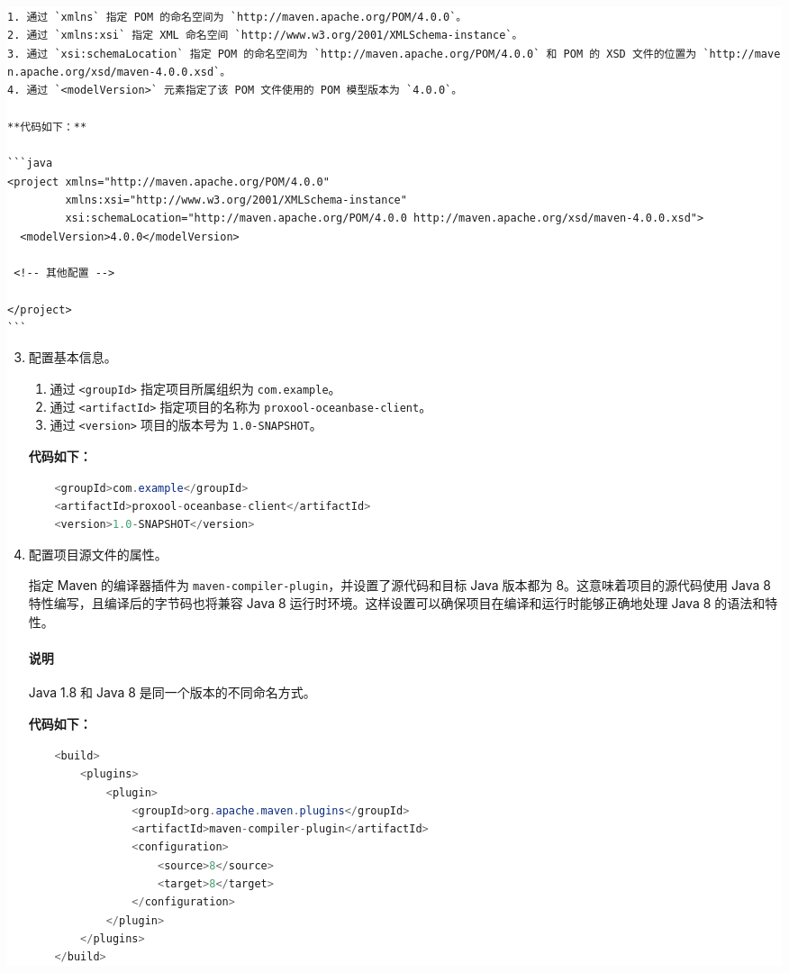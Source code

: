     1. 通过 `xmlns` 指定 POM 的命名空间为 `http://maven.apache.org/POM/4.0.0`。
    2. 通过 `xmlns:xsi` 指定 XML 命名空间 `http://www.w3.org/2001/XMLSchema-instance`。
    3. 通过 `xsi:schemaLocation` 指定 POM 的命名空间为 `http://maven.apache.org/POM/4.0.0` 和 POM 的 XSD 文件的位置为 `http://maven.apache.org/xsd/maven-4.0.0.xsd`。
    4. 通过 `<modelVersion>` 元素指定了该 POM 文件使用的 POM 模型版本为 `4.0.0`。

    **代码如下：**

    ```java
    <project xmlns="http://maven.apache.org/POM/4.0.0"
             xmlns:xsi="http://www.w3.org/2001/XMLSchema-instance"
             xsi:schemaLocation="http://maven.apache.org/POM/4.0.0 http://maven.apache.org/xsd/maven-4.0.0.xsd">
      <modelVersion>4.0.0</modelVersion>
    
     <!-- 其他配置 -->

    </project>
    ```

3. 配置基本信息。

    1. 通过 `<groupId>` 指定项目所属组织为 `com.example`。
    2. 通过 `<artifactId>` 指定项目的名称为 `proxool-oceanbase-client`。
    3. 通过 `<version>` 项目的版本号为 `1.0-SNAPSHOT`。

    **代码如下：**

    ```java
        <groupId>com.example</groupId>
        <artifactId>proxool-oceanbase-client</artifactId>
        <version>1.0-SNAPSHOT</version>
    ```

4. 配置项目源文件的属性。

    指定 Maven 的编译器插件为 `maven-compiler-plugin`，并设置了源代码和目标 Java 版本都为 8。这意味着项目的源代码使用 Java 8 特性编写，且编译后的字节码也将兼容 Java 8 运行时环境。这样设置可以确保项目在编译和运行时能够正确地处理 Java 8 的语法和特性。

    <main id="notice" type='explain'>
      <h4>说明</h4>
      <p>Java 1.8 和 Java 8 是同一个版本的不同命名方式。</p>
    </main>

    **代码如下：**

    ```java
        <build>
            <plugins>
                <plugin>
                    <groupId>org.apache.maven.plugins</groupId>
                    <artifactId>maven-compiler-plugin</artifactId>
                    <configuration>
                        <source>8</source>
                        <target>8</target>
                    </configuration>
                </plugin>
            </plugins>
        </build>
    ```
